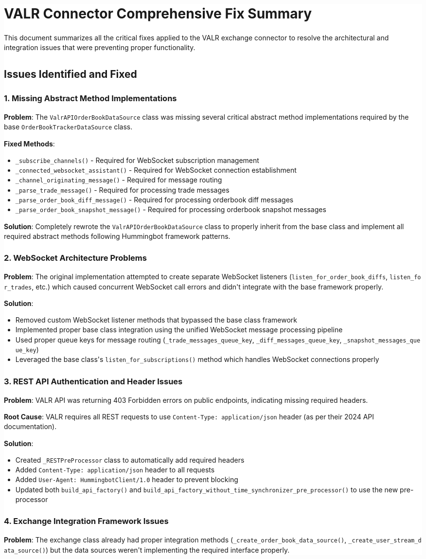 # VALR Connector Comprehensive Fix Summary

This document summarizes all the critical fixes applied to the VALR exchange connector to resolve the architectural and integration issues that were preventing proper functionality.

## Issues Identified and Fixed

### 1. Missing Abstract Method Implementations
**Problem**: The `ValrAPIOrderBookDataSource` class was missing several critical abstract method implementations required by the base `OrderBookTrackerDataSource` class.

**Fixed Methods**:
- `_subscribe_channels()` - Required for WebSocket subscription management
- `_connected_websocket_assistant()` - Required for WebSocket connection establishment  
- `_channel_originating_message()` - Required for message routing
- `_parse_trade_message()` - Required for processing trade messages
- `_parse_order_book_diff_message()` - Required for processing orderbook diff messages
- `_parse_order_book_snapshot_message()` - Required for processing orderbook snapshot messages

**Solution**: Completely rewrote the `ValrAPIOrderBookDataSource` class to properly inherit from the base class and implement all required abstract methods following Hummingbot framework patterns.

### 2. WebSocket Architecture Problems
**Problem**: The original implementation attempted to create separate WebSocket listeners (`listen_for_order_book_diffs`, `listen_for_trades`, etc.) which caused concurrent WebSocket call errors and didn't integrate with the base framework properly.

**Solution**: 
- Removed custom WebSocket listener methods that bypassed the base class framework
- Implemented proper base class integration using the unified WebSocket message processing pipeline
- Used proper queue keys for message routing (`_trade_messages_queue_key`, `_diff_messages_queue_key`, `_snapshot_messages_queue_key`)
- Leveraged the base class's `listen_for_subscriptions()` method which handles WebSocket connections properly

### 3. REST API Authentication and Header Issues
**Problem**: VALR API was returning 403 Forbidden errors on public endpoints, indicating missing required headers.

**Root Cause**: VALR requires all REST requests to use `Content-Type: application/json` header (as per their 2024 API documentation).

**Solution**:
- Created `_RESTPreProcessor` class to automatically add required headers
- Added `Content-Type: application/json` header to all requests
- Added `User-Agent: HummingbotClient/1.0` header to prevent blocking
- Updated both `build_api_factory()` and `build_api_factory_without_time_synchronizer_pre_processor()` to use the new pre-processor

### 4. Exchange Integration Framework Issues
**Problem**: The exchange class already had proper integration methods (`_create_order_book_data_source()`, `_create_user_stream_data_source()`) but the data sources weren't implementing the required interface properly.
